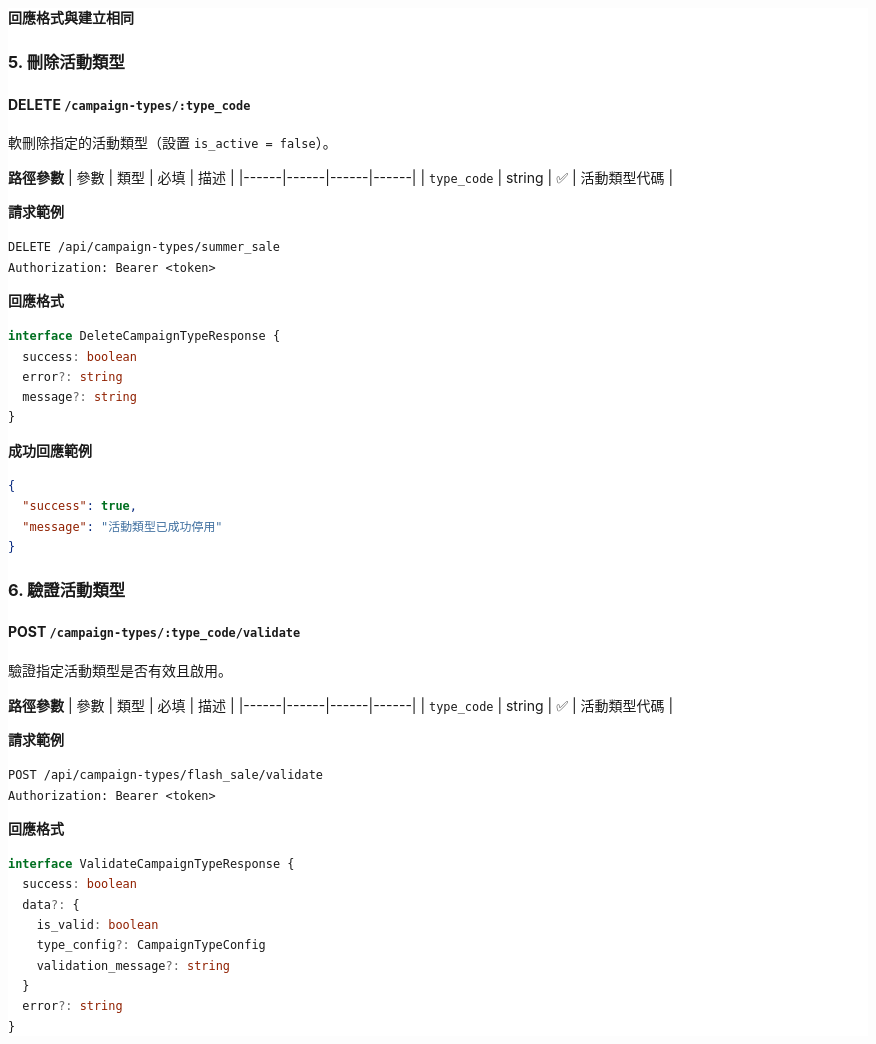 **回應格式與建立相同**

### 5. 刪除活動類型

#### DELETE `/campaign-types/:type_code`

軟刪除指定的活動類型（設置 `is_active = false`）。

**路徑參數**
| 參數 | 類型 | 必填 | 描述 |
|------|------|------|------|
| `type_code` | string | ✅ | 活動類型代碼 |

**請求範例**
```http
DELETE /api/campaign-types/summer_sale
Authorization: Bearer <token>
```

**回應格式**
```typescript
interface DeleteCampaignTypeResponse {
  success: boolean
  error?: string
  message?: string
}
```

**成功回應範例**
```json
{
  "success": true,
  "message": "活動類型已成功停用"
}
```

### 6. 驗證活動類型

#### POST `/campaign-types/:type_code/validate`

驗證指定活動類型是否有效且啟用。

**路徑參數**
| 參數 | 類型 | 必填 | 描述 |
|------|------|------|------|
| `type_code` | string | ✅ | 活動類型代碼 |

**請求範例**
```http
POST /api/campaign-types/flash_sale/validate
Authorization: Bearer <token>
```

**回應格式**
```typescript
interface ValidateCampaignTypeResponse {
  success: boolean
  data?: {
    is_valid: boolean
    type_config?: CampaignTypeConfig
    validation_message?: string
  }
  error?: string
}
```
